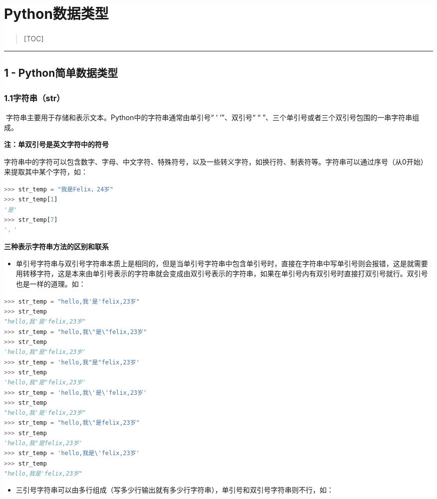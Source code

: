 # Python数据类型

> [TOC]
>
> 

------



## 1 - Python简单数据类型

### 1.1字符串（str）

​	字符串主要用于存储和表示文本。Python中的字符串通常由单引号“ ‘ ’”、双引号“ “ ”、三个单引号或者三个双引号包围的一串字符串组成。

**注：单双引号是英文字符中的符号**

​	字符串中的字符可以包含数字、字母、中文字符、特殊符号，以及一些转义字符，如换行符、制表符等。字符串可以通过序号（从0开始）来提取其中某个字符，如：

```Python
>>> str_temp = "我是Felix，24岁"
>>> str_temp[1]
'是'
>>> str_temp[7]
'，'
```

**三种表示字符串方法的区别和联系**

- 单引号字符串与双引号字符串本质上是相同的，但是当单引号字符串中包含单引号时，直接在字符串中写单引号则会报错，这是就需要用转移字符，这是本来由单引号表示的字符串就会变成由双引号表示的字符串，如果在单引号内有双引号时直接打双引号就行。双引号也是一样的道理。如：

```Python
>>> str_temp = "hello,我'是'felix,23岁"
>>> str_temp
"hello,我'是'felix,23岁"
>>> str_temp = "hello,我\"是\"felix,23岁"
>>> str_temp
'hello,我"是"felix,23岁'
>>> str_temp = 'hello,我"是"felix,23岁'
>>> str_temp
'hello,我"是"felix,23岁'
>>> str_temp = 'hello,我\'是\'felix,23岁'
>>> str_temp
"hello,我'是'felix,23岁"
>>> str_temp = "hello,我\"是felix,23岁"
>>> str_temp
'hello,我"是felix,23岁'
>>> str_temp = 'hello,我是\'felix,23岁'
>>> str_temp
"hello,我是'felix,23岁"
```

- 三引号字符串可以由多行组成（写多少行输出就有多少行字符串），单引号和双引号字符串则不行，如：

